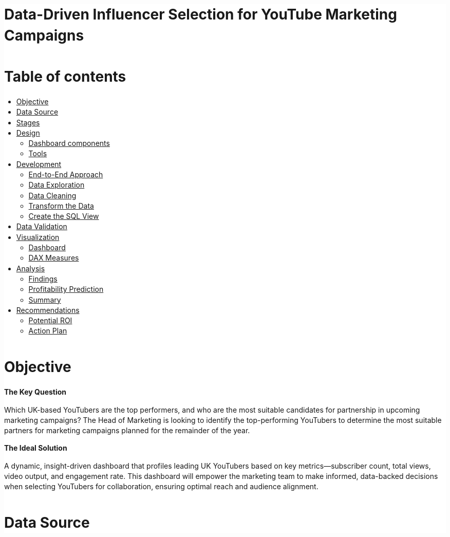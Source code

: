 # Data-Driven Influencer Selection for YouTube Marketing Campaigns 


# Table of contents 

- [Objective](#objective)
- [Data Source](#data-source)
- [Stages](#stages)
- [Design](#design)
  - [Dashboard components](#dashboard-components)
  - [Tools](#tools)
- [Development](#development)
  - [End-to-End Approach](#end-to-end-approach)
  - [Data Exploration](#data-exploration)
  - [Data Cleaning](#data-cleaning)
  - [Transform the Data](#transform-the-data)
  - [Create the SQL View](#create-the-sql-view)
- [Data Validation](#data-validation)
- [Visualization](#visualization)
  - [Dashboard](#dashboard)
  - [DAX Measures](#dax-measures)
- [Analysis](#analysis)
  - [Findings](#findings)
  - [Profitability Prediction](#profitability-prediction)
  - [Summary](#summary)
- [Recommendations](#recommendations)
  - [Potential ROI](#potential-roi)
  - [Action Plan](#action-plan)



# Objective 

**The Key Question** 

Which UK-based YouTubers are the top performers, and who are the most suitable candidates for partnership in upcoming marketing campaigns?
The Head of Marketing is looking to identify the top-performing YouTubers to determine the most suitable partners for marketing campaigns planned for the remainder of the year.

**The Ideal Solution**

A dynamic, insight-driven dashboard that profiles leading UK YouTubers based on key metrics—subscriber count, total views, video output, and engagement rate. 
This dashboard will empower the marketing team to make informed, data-backed decisions when selecting YouTubers for collaboration, ensuring optimal reach and audience alignment.

# Data Source 
